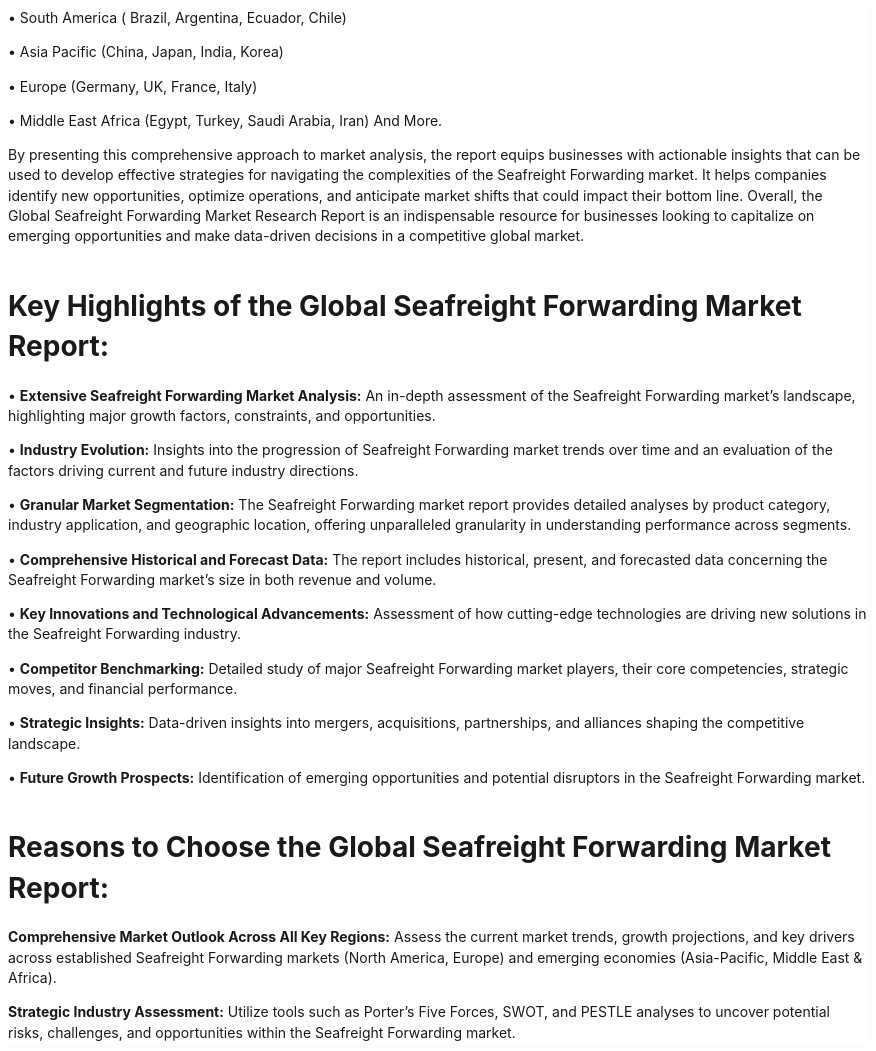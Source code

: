 • South America ( Brazil, Argentina, Ecuador, Chile)

• Asia Pacific (China, Japan, India, Korea)

• Europe (Germany, UK, France, Italy)

• Middle East Africa (Egypt, Turkey, Saudi Arabia, Iran) And More.

By presenting this comprehensive approach to market analysis, the report equips businesses with actionable insights that can be used to develop effective strategies for navigating the complexities of the Seafreight Forwarding market. It helps companies identify new opportunities, optimize operations, and anticipate market shifts that could impact their bottom line. Overall, the Global Seafreight Forwarding Market Research Report is an indispensable resource for businesses looking to capitalize on emerging opportunities and make data-driven decisions in a competitive global market.

# <strong>Key Highlights of the Global Seafreight Forwarding Market Report:</strong>

• <strong>Extensive Seafreight Forwarding Market Analysis:</strong> An in-depth assessment of the Seafreight Forwarding market’s landscape, highlighting major growth factors, constraints, and opportunities.

• <strong>Industry Evolution:</strong> Insights into the progression of Seafreight Forwarding market trends over time and an evaluation of the factors driving current and future industry directions.

• <strong>Granular Market Segmentation:</strong> The Seafreight Forwarding market report provides detailed analyses by product category, industry application, and geographic location, offering unparalleled granularity in understanding performance across segments.

• <strong>Comprehensive Historical and Forecast Data:</strong> The report includes historical, present, and forecasted data concerning the Seafreight Forwarding market’s size in both revenue and volume.

• <strong>Key Innovations and Technological Advancements:</strong> Assessment of how cutting-edge technologies are driving new solutions in the Seafreight Forwarding industry.

• <strong>Competitor Benchmarking:</strong> Detailed study of major Seafreight Forwarding market players, their core competencies, strategic moves, and financial performance.

• <strong>Strategic Insights:</strong> Data-driven insights into mergers, acquisitions, partnerships, and alliances shaping the competitive landscape.

• <strong>Future Growth Prospects:</strong> Identification of emerging opportunities and potential disruptors in the Seafreight Forwarding market.

# <strong>Reasons to Choose the Global Seafreight Forwarding Market Report:</strong>

<strong>Comprehensive Market Outlook Across All Key Regions:</strong>
Assess the current market trends, growth projections, and key drivers across established Seafreight Forwarding markets (North America, Europe) and emerging economies (Asia-Pacific, Middle East & Africa).

<strong>Strategic Industry Assessment:</strong>
Utilize tools such as Porter’s Five Forces, SWOT, and PESTLE analyses to uncover potential risks, challenges, and opportunities within the Seafreight Forwarding market.
